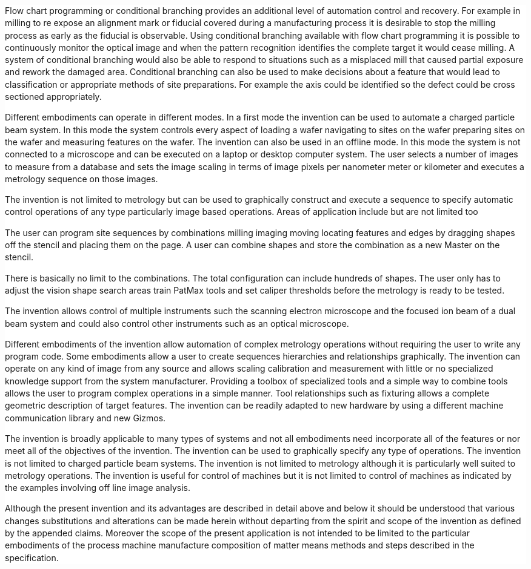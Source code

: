 Flow chart programming or conditional branching provides an additional level of automation control and recovery. For example in milling to re expose an alignment mark or fiducial covered during a manufacturing process it is desirable to stop the milling process as early as the fiducial is observable. Using conditional branching available with flow chart programming it is possible to continuously monitor the optical image and when the pattern recognition identifies the complete target it would cease milling. A system of conditional branching would also be able to respond to situations such as a misplaced mill that caused partial exposure and rework the damaged area. Conditional branching can also be used to make decisions about a feature that would lead to classification or appropriate methods of site preparations. For example the axis could be identified so the defect could be cross sectioned appropriately.

Different embodiments can operate in different modes. In a first mode the invention can be used to automate a charged particle beam system. In this mode the system controls every aspect of loading a wafer navigating to sites on the wafer preparing sites on the wafer and measuring features on the wafer. The invention can also be used in an offline mode. In this mode the system is not connected to a microscope and can be executed on a laptop or desktop computer system. The user selects a number of images to measure from a database and sets the image scaling in terms of image pixels per nanometer meter or kilometer and executes a metrology sequence on those images.

The invention is not limited to metrology but can be used to graphically construct and execute a sequence to specify automatic control operations of any type particularly image based operations. Areas of application include but are not limited too 

The user can program site sequences by combinations milling imaging moving locating features and edges by dragging shapes off the stencil and placing them on the page. A user can combine shapes and store the combination as a new Master on the stencil.

There is basically no limit to the combinations. The total configuration can include hundreds of shapes. The user only has to adjust the vision shape search areas train PatMax tools and set caliper thresholds before the metrology is ready to be tested.

The invention allows control of multiple instruments such the scanning electron microscope and the focused ion beam of a dual beam system and could also control other instruments such as an optical microscope.

Different embodiments of the invention allow automation of complex metrology operations without requiring the user to write any program code. Some embodiments allow a user to create sequences hierarchies and relationships graphically. The invention can operate on any kind of image from any source and allows scaling calibration and measurement with little or no specialized knowledge support from the system manufacturer. Providing a toolbox of specialized tools and a simple way to combine tools allows the user to program complex operations in a simple manner. Tool relationships such as fixturing allows a complete geometric description of target features. The invention can be readily adapted to new hardware by using a different machine communication library and new Gizmos.

The invention is broadly applicable to many types of systems and not all embodiments need incorporate all of the features or nor meet all of the objectives of the invention. The invention can be used to graphically specify any type of operations. The invention is not limited to charged particle beam systems. The invention is not limited to metrology although it is particularly well suited to metrology operations. The invention is useful for control of machines but it is not limited to control of machines as indicated by the examples involving off line image analysis.

Although the present invention and its advantages are described in detail above and below it should be understood that various changes substitutions and alterations can be made herein without departing from the spirit and scope of the invention as defined by the appended claims. Moreover the scope of the present application is not intended to be limited to the particular embodiments of the process machine manufacture composition of matter means methods and steps described in the specification.
